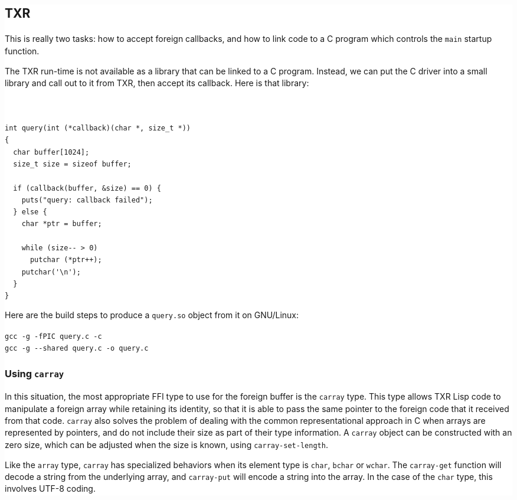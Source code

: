 

## TXR


This is really two tasks: how to accept foreign callbacks, and how to link code to a C program which controls the <code>main</code> startup function.

The TXR run-time is not available as a library that can be linked to a C program. Instead, we can put the C driver into a small library and call out to it from TXR, then accept its callback. Here is that library:


```c>#include <stdio.h


int query(int (*callback)(char *, size_t *))
{
  char buffer[1024];
  size_t size = sizeof buffer;

  if (callback(buffer, &size) == 0) {
    puts("query: callback failed");
  } else {
    char *ptr = buffer;

    while (size-- > 0)
      putchar (*ptr++);
    putchar('\n');
  }
}
```


Here are the build steps to produce a `query.so` object from it on GNU/Linux:


```shell
gcc -g -fPIC query.c -c
gcc -g --shared query.c -o query.c
```



### Using <code>carray</code>


In this situation, the most appropriate FFI type to use for the foreign buffer is the <code>carray</code> type. This type allows TXR Lisp code to manipulate a foreign array while retaining its identity, so that it is able to pass the same pointer to the foreign code that it received from that code. <code>carray</code> also solves the problem of dealing with the common representational approach in C when arrays are represented by pointers, and do not include their size as part of their type information. A <code>carray</code> object can be constructed with an zero size, which can be adjusted when the size is known, using <code>carray-set-length</code>.
 
Like the <code>array</code> type, <code>carray</code> has specialized behaviors when its element type is <code>char</code>, <code>bchar</code> or <code>wchar</code>. The <code>carray-get</code> function will decode a string from the underlying array, and <code>carray-put</code> will encode a string into the array. In the case of the <code>char</code> type, this involves UTF-8 coding.
